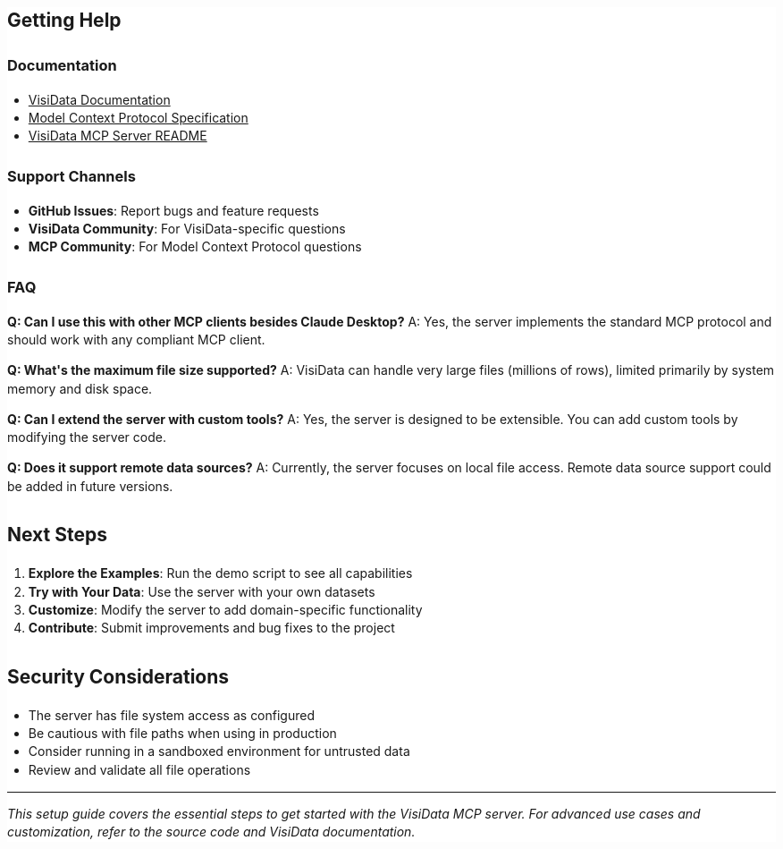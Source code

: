 ## Getting Help

### Documentation

- [VisiData Documentation](https://visidata.org/docs/)
- [Model Context Protocol Specification](https://spec.modelcontextprotocol.io)
- [VisiData MCP Server README](README.md)

### Support Channels

- **GitHub Issues**: Report bugs and feature requests
- **VisiData Community**: For VisiData-specific questions
- **MCP Community**: For Model Context Protocol questions

### FAQ

**Q: Can I use this with other MCP clients besides Claude Desktop?**
A: Yes, the server implements the standard MCP protocol and should work with any compliant MCP client.

**Q: What's the maximum file size supported?**
A: VisiData can handle very large files (millions of rows), limited primarily by system memory and disk space.

**Q: Can I extend the server with custom tools?**
A: Yes, the server is designed to be extensible. You can add custom tools by modifying the server code.

**Q: Does it support remote data sources?**
A: Currently, the server focuses on local file access. Remote data source support could be added in future versions.

## Next Steps

1. **Explore the Examples**: Run the demo script to see all capabilities
2. **Try with Your Data**: Use the server with your own datasets
3. **Customize**: Modify the server to add domain-specific functionality
4. **Contribute**: Submit improvements and bug fixes to the project

## Security Considerations

- The server has file system access as configured
- Be cautious with file paths when using in production
- Consider running in a sandboxed environment for untrusted data
- Review and validate all file operations

---

*This setup guide covers the essential steps to get started with the VisiData MCP server. For advanced use cases and customization, refer to the source code and VisiData documentation.* 